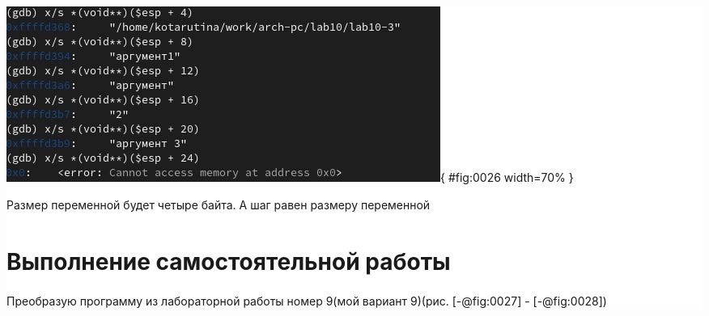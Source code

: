 ![26](image/image26.jpg){ #fig:0026 width=70% }

Размер переменной будет четыре байта. А шаг равен размеру переменной

# Выполнение самостоятельной работы

Преобразую программу из лабораторной работы номер 9(мой вариант 9)(рис. [-@fig:0027] - [-@fig:0028])
